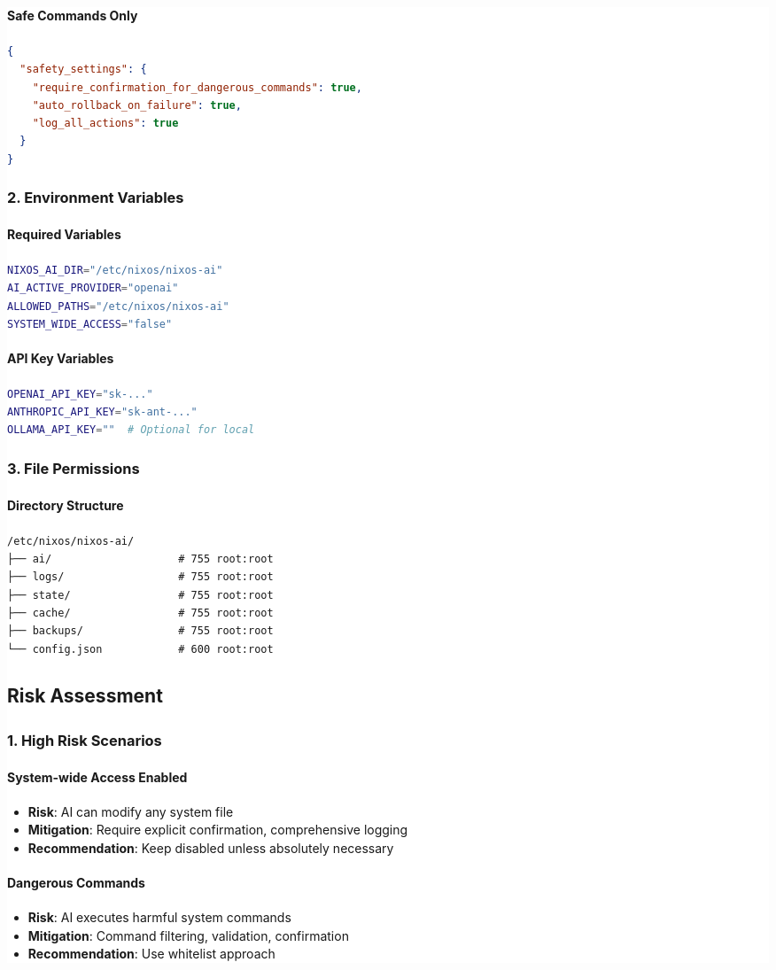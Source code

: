 #### Safe Commands Only
```json
{
  "safety_settings": {
    "require_confirmation_for_dangerous_commands": true,
    "auto_rollback_on_failure": true,
    "log_all_actions": true
  }
}
```

### 2. Environment Variables

#### Required Variables
```bash
NIXOS_AI_DIR="/etc/nixos/nixos-ai"
AI_ACTIVE_PROVIDER="openai"
ALLOWED_PATHS="/etc/nixos/nixos-ai"
SYSTEM_WIDE_ACCESS="false"
```

#### API Key Variables
```bash
OPENAI_API_KEY="sk-..."
ANTHROPIC_API_KEY="sk-ant-..."
OLLAMA_API_KEY=""  # Optional for local
```

### 3. File Permissions

#### Directory Structure
```
/etc/nixos/nixos-ai/
├── ai/                    # 755 root:root
├── logs/                  # 755 root:root
├── state/                 # 755 root:root
├── cache/                 # 755 root:root
├── backups/               # 755 root:root
└── config.json            # 600 root:root
```

## Risk Assessment

### 1. High Risk Scenarios

#### System-wide Access Enabled
- **Risk**: AI can modify any system file
- **Mitigation**: Require explicit confirmation, comprehensive logging
- **Recommendation**: Keep disabled unless absolutely necessary

#### Dangerous Commands
- **Risk**: AI executes harmful system commands
- **Mitigation**: Command filtering, validation, confirmation
- **Recommendation**: Use whitelist approach

